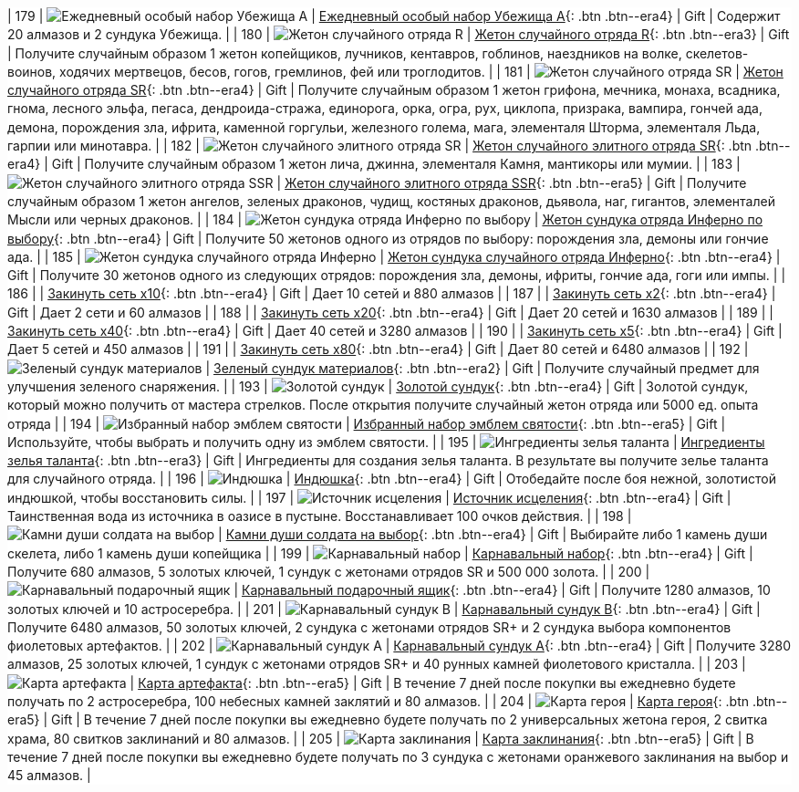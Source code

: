   | 179 | ![Ежедневный особый набор Убежища А](/images/t/i_907219.png) | [Ежедневный особый набор Убежища А](/ItemsRU/con_1944/){: .btn .btn--era4} | Gift | Содержит 20 алмазов и 2 сундука Убежища. |
  | 180 | ![Жетон случайного отряда R](/images/t/i_907200.png) | [Жетон случайного отряда R](/ItemsRU/con_1585/){: .btn .btn--era3} | Gift | Получите случайным образом 1 жетон копейщиков, лучников, кентавров, гоблинов, наездников на волке, скелетов-воинов, ходячих мертвецов, бесов, гогов, гремлинов, фей или троглодитов. |
  | 181 | ![Жетон случайного отряда SR](/images/t/i_907181.png) | [Жетон случайного отряда SR](/ItemsRU/con_1586/){: .btn .btn--era4} | Gift | Получите случайным образом 1 жетон грифона, мечника, монаха, всадника, гнома, лесного эльфа, пегаса, дендроида-стража, единорога, орка, огра, рух, циклопа, призрака, вампира, гончей ада, демона, порождения зла, ифрита, каменной горгульи, железного голема, мага, элементаля Шторма, элементаля Льда, гарпии или минотавра. |
  | 182 | ![Жетон случайного элитного отряда SR](/images/t/i_907182.png) | [Жетон случайного элитного отряда SR](/ItemsRU/con_1587/){: .btn .btn--era4} | Gift | Получите случайным образом 1 жетон лича, джинна, элементаля Камня, мантикоры или мумии. |
  | 183 | ![Жетон случайного элитного отряда SSR](/images/t/i_907200.png) | [Жетон случайного элитного отряда SSR](/ItemsRU/con_1962/){: .btn .btn--era5} | Gift | Получите случайным образом 1 жетон ангелов, зеленых драконов, чудищ, костяных драконов, дьявола, наг, гигантов, элементалей Мысли или черных драконов. |
  | 184 | ![Жетон сундука отряда Инферно по выбору](/images/t/i_907199.png) | [Жетон сундука отряда Инферно по выбору](/ItemsRU/con_1583/){: .btn .btn--era4} | Gift | Получите 50 жетонов одного из отрядов по выбору: порождения зла, демоны или гончие ада. |
  | 185 | ![Жетон сундука случайного отряда Инферно](/images/t/i_907198.png) | [Жетон сундука случайного отряда Инферно](/ItemsRU/con_1582/){: .btn .btn--era4} | Gift | Получите 30 жетонов одного из следующих отрядов: порождения зла, демоны, ифриты, гончие ада, гоги или импы. |
  | 186 |  | [Закинуть сеть х10](/ru/Items/con_2144/){: .btn .btn--era4} | Gift | Дает 10 сетей и 880 алмазов |
  | 187 |  | [Закинуть сеть х2](/ru/Items/con_2142/){: .btn .btn--era4} | Gift | Дает 2 сети и 60 алмазов |
  | 188 |  | [Закинуть сеть х20](/ru/Items/con_2145/){: .btn .btn--era4} | Gift | Дает 20 сетей и 1630 алмазов |
  | 189 |  | [Закинуть сеть х40](/ru/Items/con_2146/){: .btn .btn--era4} | Gift | Дает 40 сетей и 3280 алмазов |
  | 190 |  | [Закинуть сеть х5](/ru/Items/con_2143/){: .btn .btn--era4} | Gift | Дает 5 сетей и 450 алмазов |
  | 191 |  | [Закинуть сеть х80](/ru/Items/con_2147/){: .btn .btn--era4} | Gift | Дает 80 сетей и 6480 алмазов |
  | 192 | ![Зеленый сундук материалов](/images/t/i_304002.png) | [Зеленый сундук материалов](/ItemsRU/con_1255/){: .btn .btn--era2} | Gift | Получите случайный предмет для улучшения зеленого снаряжения. |
  | 193 | ![Золотой сундук](/images/t/i_50003.png) | [Золотой сундук](/ItemsRU/con_966/){: .btn .btn--era4} | Gift | Золотой сундук, который можно получить от мастера стрелков. После открытия получите случайный жетон отряда или 5000 ед. опыта отряда |
  | 194 | ![Избранный набор эмблем святости](/images/t/i_907089.png) | [Избранный набор эмблем святости](/ItemsRU/con_1533/){: .btn .btn--era5} | Gift | Используйте, чтобы выбрать и получить одну из эмблем святости. |
  | 195 | ![Ингредиенты зелья таланта](/images/t/i_3049.png) | [Ингредиенты зелья таланта](/ItemsRU/con_1120/){: .btn .btn--era3} | Gift | Ингредиенты для создания зелья таланта. В результате вы получите зелье таланта для случайного отряда. |
  | 196 | ![Индюшка](/images/t/i_907143.png) | [Индюшка](/ItemsRU/con_1529/){: .btn .btn--era4} | Gift | Отобедайте после боя нежной, золотистой индюшкой, чтобы восстановить силы. |
  | 197 | ![Источник исцеления](/images/t/i_906010.png) | [Источник исцеления](/ItemsRU/con_1333/){: .btn .btn--era4} | Gift | Таинственная вода из источника в оазисе в пустыне. Восстанавливает 100 очков действия. |
  | 198 | ![Камни души солдата на выбор](/images/t/i_907233.png) | [Камни души солдата на выбор](/ItemsRU/con_1617/){: .btn .btn--era4} | Gift | Выбирайте либо 1 камень души скелета, либо 1 камень души копейщика |
  | 199 | ![Карнавальный набор](/images/t/i_907224.png) | [Карнавальный набор](/ItemsRU/con_1608/){: .btn .btn--era4} | Gift | Получите 680 алмазов, 5 золотых ключей, 1 сундук с жетонами отрядов SR и 500 000 золота. |
  | 200 | ![Карнавальный подарочный ящик](/images/t/i_907225.png) | [Карнавальный подарочный ящик](/ItemsRU/con_1609/){: .btn .btn--era4} | Gift | Получите 1280 алмазов, 10 золотых ключей и 10 астросеребра. |
  | 201 | ![Карнавальный сундук B](/images/t/i_907227.png) | [Карнавальный сундук B](/ItemsRU/con_1611/){: .btn .btn--era4} | Gift | Получите 6480 алмазов, 50 золотых ключей, 2 сундука с жетонами отрядов SR+ и 2 сундука выбора компонентов фиолетовых артефактов. |
  | 202 | ![Карнавальный сундук А](/images/t/i_907226.png) | [Карнавальный сундук А](/ItemsRU/con_1610/){: .btn .btn--era4} | Gift | Получите 3280 алмазов, 25 золотых ключей, 1 сундук с жетонами отрядов SR+ и 40 рунных камней фиолетового кристалла. |
  | 203 | ![Карта артефакта](/images/t/i_907494.png) | [Карта артефакта](/ItemsRU/con_1913/){: .btn .btn--era5} | Gift | В течение 7 дней после покупки вы ежедневно будете получать по 2 астросеребра, 100 небесных камней заклятий и 80 алмазов. |
  | 204 | ![Карта героя](/images/t/i_907493.png) | [Карта героя](/ItemsRU/con_1912/){: .btn .btn--era5} | Gift | В течение 7 дней после покупки вы ежедневно будете получать по 2 универсальных жетона героя, 2 свитка храма, 80 свитков заклинаний и 80 алмазов. |
  | 205 | ![Карта заклинания](/images/t/i_907532.png) | [Карта заклинания](/ru/Items/con_2197/){: .btn .btn--era5} | Gift | В течение 7 дней после покупки вы ежедневно будете получать по 3 сундука с жетонами оранжевого заклинания на выбор и 45 алмазов. |